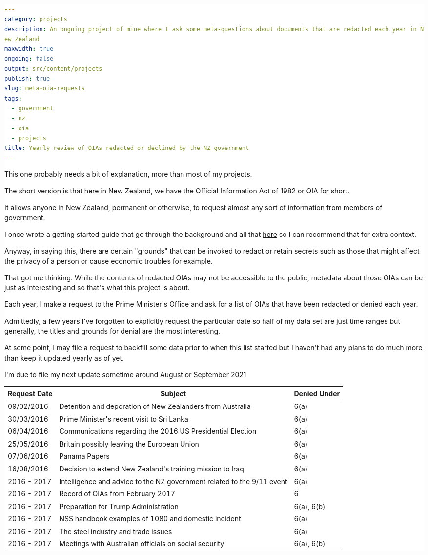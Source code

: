 ```yaml
---
category: projects
description: An ongoing project of mine where I ask some meta-questions about documents that are redacted each year in New Zealand
maxwidth: true
ongoing: false
output: src/content/projects
publish: true
slug: meta-oia-requests
tags:
  - government
  - nz
  - oia
  - projects
title: Yearly review of OIAs redacted or declined by the NZ government
---
```

This one probably needs a bit of explanation, more than most of my projects.

The short version is that here in New Zealand, we have the [Official Information Act of 1982](https://en.wikipedia.org/wiki/Official_Information_Act_1982) or OIA for short.

It allows anyone in New Zealand, permanent or otherwise, to request almost any sort of information from members of government.

I once wrote a getting started guide that go through the background and all that [here](/blog/nz-oia-guide) so I can recommend that for extra context.

Anyway, in saying this, there are certain "grounds" that can be invoked to redact or retain secrets such as those that might affect the privacy of a person or cause economic troubles for example.

That got me thinking. While the contents of redacted OIAs may not be accessible to the public, metadata about those OIAs can be just as interesting and so that's what this project is about.

Each year, I make a request to the Prime Minister's Office and ask for a list of OIAs that have been redacted or denied each year.

Admittedly, a few years I've forgotten to explicitly request the particular date so half of my data set are just time ranges but generally, the titles and grounds for denial are the most interesting.

At some point, I may file a request to backfill some data prior to when this list started but I haven't had any plans to do much more than keep it updated yearly as of yet.

I'm due to file my next update sometime around August or September 2021

| Request Date | Subject                                                                                                                                              | Denied Under     |
| ------------ | ---------------------------------------------------------------------------------------------------------------------------------------------------- | ---------------- |
| 09/02/2016   | Detention and deporation of New Zealanders from Australia                                                                                            | 6(a)             |
| 30/03/2016   | Prime Minister's recent visit to Sri Lanka                                                                                                           | 6(a)             |
| 06/04/2016   | Communications regarding the 2016 US Presidential Election                                                                                           | 6(a)             |
| 25/05/2016   | Britain possibly leaving the European Union                                                                                                          | 6(a)             |
| 07/06/2016   | Panama Papers                                                                                                                                        | 6(a)             |
| 16/08/2016   | Decision to extend New Zealand's training mission to Iraq                                                                                            | 6(a)             |
| 2016 - 2017  | Intelligence and advice to the NZ government related to the 9/11 event                                                                               | 6(a)             |
| 2016 - 2017  | Record of OIAs from February 2017                                                                                                                    | 6                |
| 2016 - 2017  | Preparation for Trump Administration                                                                                                                 | 6(a), 6(b)       |
| 2016 - 2017  | NSS handbook examples of 1080 and domestic incident                                                                                                  | 6(a)             |
| 2016 - 2017  | The steel industry and trade issues                                                                                                                  | 6(a)             |
| 2016 - 2017  | Meetings with Australian officials on social security                                                                                                | 6(a), 6(b)       |